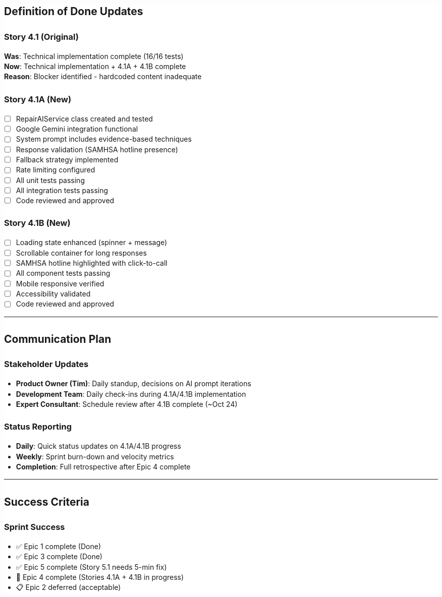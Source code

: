 
## Definition of Done Updates

### Story 4.1 (Original)
**Was**: Technical implementation complete (16/16 tests)  
**Now**: Technical implementation + 4.1A + 4.1B complete  
**Reason**: Blocker identified - hardcoded content inadequate

### Story 4.1A (New)
- [ ] RepairAIService class created and tested
- [ ] Google Gemini integration functional
- [ ] System prompt includes evidence-based techniques
- [ ] Response validation (SAMHSA hotline presence)
- [ ] Fallback strategy implemented
- [ ] Rate limiting configured
- [ ] All unit tests passing
- [ ] All integration tests passing
- [ ] Code reviewed and approved

### Story 4.1B (New)
- [ ] Loading state enhanced (spinner + message)
- [ ] Scrollable container for long responses
- [ ] SAMHSA hotline highlighted with click-to-call
- [ ] All component tests passing
- [ ] Mobile responsive verified
- [ ] Accessibility validated
- [ ] Code reviewed and approved

---

## Communication Plan

### Stakeholder Updates
- **Product Owner (Tim)**: Daily standup, decisions on AI prompt iterations
- **Development Team**: Daily check-ins during 4.1A/4.1B implementation
- **Expert Consultant**: Schedule review after 4.1B complete (~Oct 24)

### Status Reporting
- **Daily**: Quick status updates on 4.1A/4.1B progress
- **Weekly**: Sprint burn-down and velocity metrics
- **Completion**: Full retrospective after Epic 4 complete

---

## Success Criteria

### Sprint Success
- ✅ Epic 1 complete (Done)
- ✅ Epic 3 complete (Done)
- ✅ Epic 5 complete (Story 5.1 needs 5-min fix)
- 🎯 Epic 4 complete (Stories 4.1A + 4.1B in progress)
- 📋 Epic 2 deferred (acceptable)

